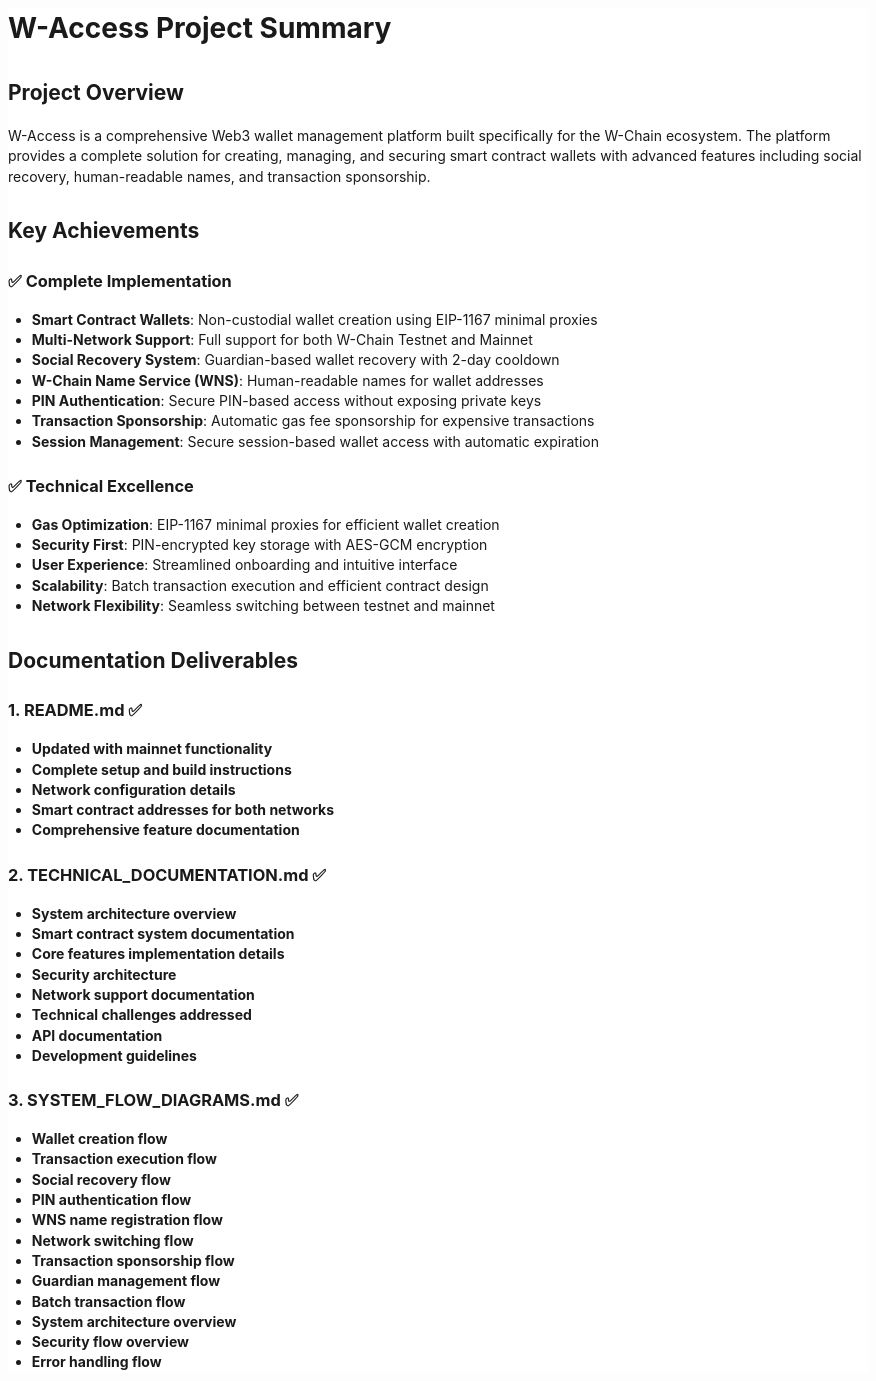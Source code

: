 # W-Access Project Summary

## Project Overview

W-Access is a comprehensive Web3 wallet management platform built specifically for the W-Chain ecosystem. The platform provides a complete solution for creating, managing, and securing smart contract wallets with advanced features including social recovery, human-readable names, and transaction sponsorship.

## Key Achievements

### ✅ Complete Implementation
- **Smart Contract Wallets**: Non-custodial wallet creation using EIP-1167 minimal proxies
- **Multi-Network Support**: Full support for both W-Chain Testnet and Mainnet
- **Social Recovery System**: Guardian-based wallet recovery with 2-day cooldown
- **W-Chain Name Service (WNS)**: Human-readable names for wallet addresses
- **PIN Authentication**: Secure PIN-based access without exposing private keys
- **Transaction Sponsorship**: Automatic gas fee sponsorship for expensive transactions
- **Session Management**: Secure session-based wallet access with automatic expiration

### ✅ Technical Excellence
- **Gas Optimization**: EIP-1167 minimal proxies for efficient wallet creation
- **Security First**: PIN-encrypted key storage with AES-GCM encryption
- **User Experience**: Streamlined onboarding and intuitive interface
- **Scalability**: Batch transaction execution and efficient contract design
- **Network Flexibility**: Seamless switching between testnet and mainnet

## Documentation Deliverables

### 1. README.md ✅
- **Updated with mainnet functionality**
- **Complete setup and build instructions**
- **Network configuration details**
- **Smart contract addresses for both networks**
- **Comprehensive feature documentation**

### 2. TECHNICAL_DOCUMENTATION.md ✅
- **System architecture overview**
- **Smart contract system documentation**
- **Core features implementation details**
- **Security architecture**
- **Network support documentation**
- **Technical challenges addressed**
- **API documentation**
- **Development guidelines**

### 3. SYSTEM_FLOW_DIAGRAMS.md ✅
- **Wallet creation flow**
- **Transaction execution flow**
- **Social recovery flow**
- **PIN authentication flow**
- **WNS name registration flow**
- **Network switching flow**
- **Transaction sponsorship flow**
- **Guardian management flow**
- **Batch transaction flow**
- **System architecture overview**
- **Security flow overview**
- **Error handling flow**
